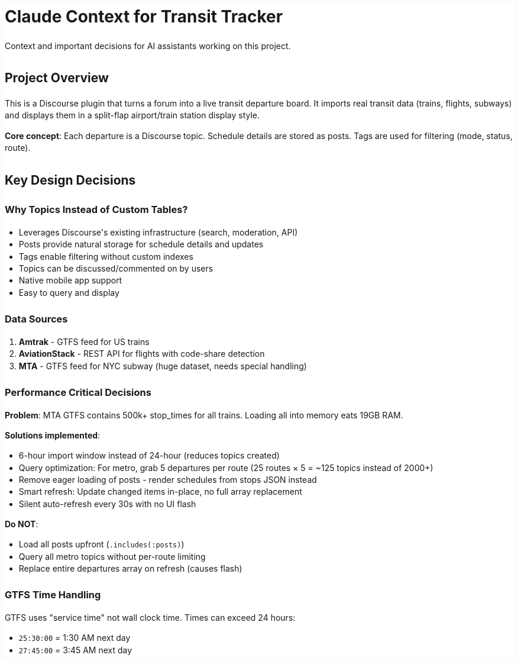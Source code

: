 # Claude Context for Transit Tracker

Context and important decisions for AI assistants working on this project.

## Project Overview

This is a Discourse plugin that turns a forum into a live transit departure board. It imports real transit data (trains, flights, subways) and displays them in a split-flap airport/train station display style.

**Core concept**: Each departure is a Discourse topic. Schedule details are stored as posts. Tags are used for filtering (mode, status, route).

## Key Design Decisions

### Why Topics Instead of Custom Tables?

- Leverages Discourse's existing infrastructure (search, moderation, API)
- Posts provide natural storage for schedule details and updates
- Tags enable filtering without custom indexes
- Topics can be discussed/commented on by users
- Native mobile app support
- Easy to query and display

### Data Sources

1. **Amtrak** - GTFS feed for US trains
2. **AviationStack** - REST API for flights with code-share detection
3. **MTA** - GTFS feed for NYC subway (huge dataset, needs special handling)

### Performance Critical Decisions

**Problem**: MTA GTFS contains 500k+ stop_times for all trains. Loading all into memory eats 19GB RAM.

**Solutions implemented**:
- 6-hour import window instead of 24-hour (reduces topics created)
- Query optimization: For metro, grab 5 departures per route (25 routes × 5 = ~125 topics instead of 2000+)
- Remove eager loading of posts - render schedules from stops JSON instead
- Smart refresh: Update changed items in-place, no full array replacement
- Silent auto-refresh every 30s with no UI flash

**Do NOT**:
- Load all posts upfront (`.includes(:posts)`)
- Query all metro topics without per-route limiting
- Replace entire departures array on refresh (causes flash)

### GTFS Time Handling

GTFS uses "service time" not wall clock time. Times can exceed 24 hours:
- `25:30:00` = 1:30 AM next day
- `27:45:00` = 3:45 AM next day
